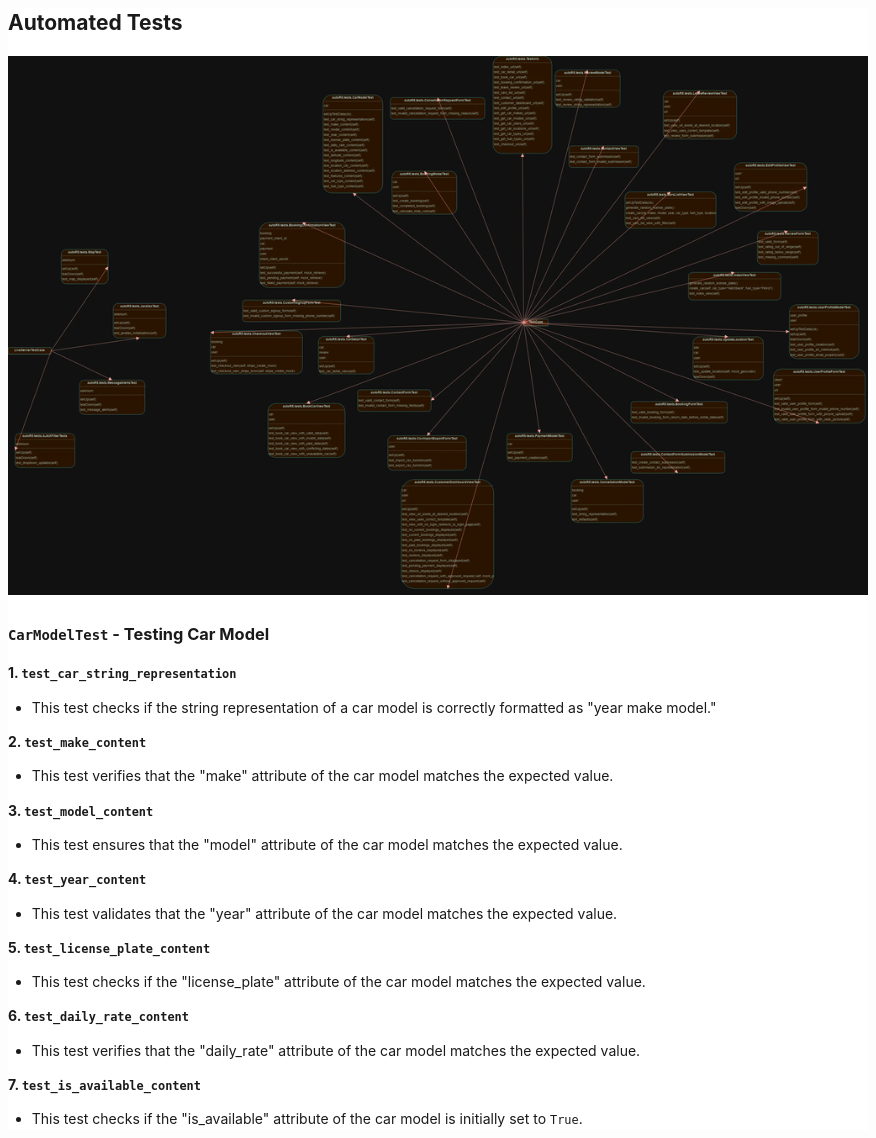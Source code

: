 ## Automated Tests
![Test Structure](docs/images/testsflowexpanded.webp)

### `CarModelTest` - Testing Car Model

**1. `test_car_string_representation`**
- This test checks if the string representation of a car model is correctly formatted as "year make model."

**2. `test_make_content`**
- This test verifies that the "make" attribute of the car model matches the expected value.

**3. `test_model_content`**
- This test ensures that the "model" attribute of the car model matches the expected value.

**4. `test_year_content`**
- This test validates that the "year" attribute of the car model matches the expected value.

**5. `test_license_plate_content`**
- This test checks if the "license_plate" attribute of the car model matches the expected value.

**6. `test_daily_rate_content`**
- This test verifies that the "daily_rate" attribute of the car model matches the expected value.

**7. `test_is_available_content`**
- This test checks if the "is_available" attribute of the car model is initially set to `True`.
